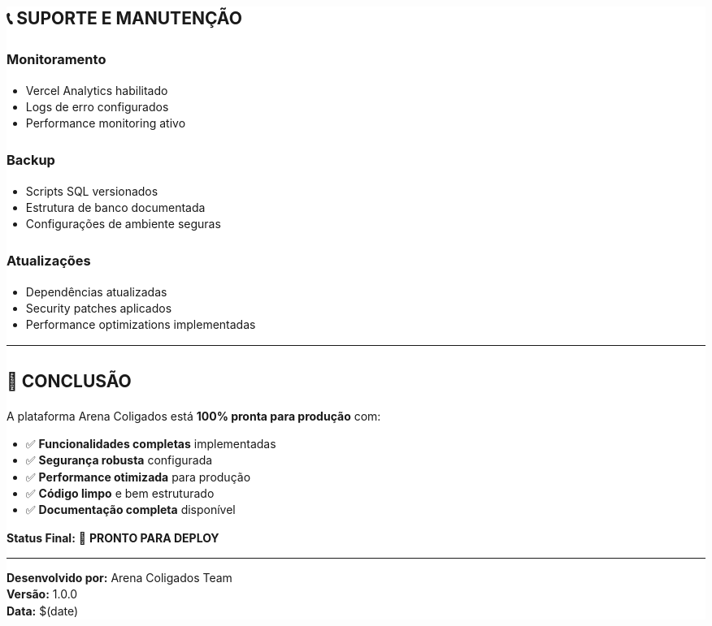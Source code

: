 
## 📞 SUPORTE E MANUTENÇÃO

### **Monitoramento**
- Vercel Analytics habilitado
- Logs de erro configurados
- Performance monitoring ativo

### **Backup**
- Scripts SQL versionados
- Estrutura de banco documentada
- Configurações de ambiente seguras

### **Atualizações**
- Dependências atualizadas
- Security patches aplicados
- Performance optimizations implementadas

---

## 🎉 CONCLUSÃO

A plataforma Arena Coligados está **100% pronta para produção** com:

- ✅ **Funcionalidades completas** implementadas
- ✅ **Segurança robusta** configurada
- ✅ **Performance otimizada** para produção
- ✅ **Código limpo** e bem estruturado
- ✅ **Documentação completa** disponível

**Status Final:** 🚀 **PRONTO PARA DEPLOY**

---

**Desenvolvido por:** Arena Coligados Team  
**Versão:** 1.0.0  
**Data:** $(date)
